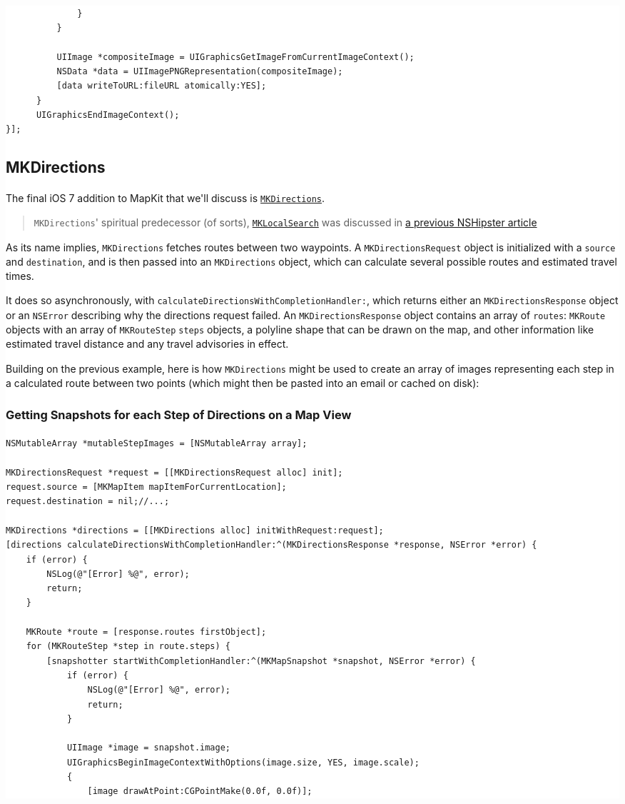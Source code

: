 ~~~{objective-c}
              }
          }

          UIImage *compositeImage = UIGraphicsGetImageFromCurrentImageContext();
          NSData *data = UIImagePNGRepresentation(compositeImage);
          [data writeToURL:fileURL atomically:YES];
      }
      UIGraphicsEndImageContext();
}];
~~~

## MKDirections

The final iOS 7 addition to MapKit that we'll discuss is [`MKDirections`](https://developer.apple.com/library/mac/documentation/MapKit/Reference/MKDirections_class/Reference/Reference.html).

> `MKDirections`' spiritual predecessor (of sorts), [`MKLocalSearch`](https://developer.apple.com/library/ios/documentation/MapKit/Reference/MKLocalSearch/Reference/Reference.html) was discussed in [a previous NSHipster article](http://nshipster.com/mklocalsearch/)

As its name implies, `MKDirections` fetches routes between two waypoints. A `MKDirectionsRequest` object is initialized with a `source` and `destination`, and is then passed into an `MKDirections` object, which can calculate several possible routes and estimated travel times.

It does so asynchronously, with `calculateDirectionsWithCompletionHandler:`, which returns either an `MKDirectionsResponse` object or an `NSError` describing why the directions request failed. An `MKDirectionsResponse` object contains an array of `routes`: `MKRoute` objects with an array of `MKRouteStep` `steps` objects, a polyline shape that can be drawn on the map, and other information like estimated travel distance and any travel advisories in effect.

Building on the previous example, here is how `MKDirections` might be used to create an array of images representing each step in a calculated route between two points (which might then be pasted into an email or cached on disk):

### Getting Snapshots for each Step of Directions on a Map View

~~~{objective-c}
NSMutableArray *mutableStepImages = [NSMutableArray array];

MKDirectionsRequest *request = [[MKDirectionsRequest alloc] init];
request.source = [MKMapItem mapItemForCurrentLocation];
request.destination = nil;//...;

MKDirections *directions = [[MKDirections alloc] initWithRequest:request];
[directions calculateDirectionsWithCompletionHandler:^(MKDirectionsResponse *response, NSError *error) {
    if (error) {
        NSLog(@"[Error] %@", error);
        return;
    }

    MKRoute *route = [response.routes firstObject];
    for (MKRouteStep *step in route.steps) {
        [snapshotter startWithCompletionHandler:^(MKMapSnapshot *snapshot, NSError *error) {
            if (error) {
                NSLog(@"[Error] %@", error);
                return;
            }

            UIImage *image = snapshot.image;
            UIGraphicsBeginImageContextWithOptions(image.size, YES, image.scale);
            {
                [image drawAtPoint:CGPointMake(0.0f, 0.0f)];

~~~